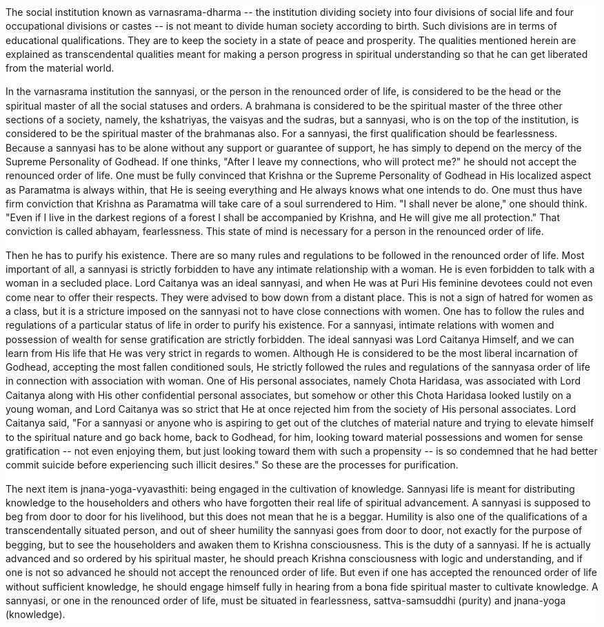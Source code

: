 The social institution known as varnasrama-dharma -- the institution dividing society into four divisions of social life and four occupational divisions or castes -- is not meant to divide human society according to birth. Such divisions are in terms of educational qualifications. They are to keep the society in a state of peace and prosperity. The qualities mentioned herein are explained as transcendental qualities meant for making a person progress in spiritual understanding so that he can get liberated from the material world.

In the varnasrama institution the sannyasi, or the person in the renounced order of life, is considered to be the head or the spiritual master of all the social statuses and orders. A brahmana is considered to be the spiritual master of the three other sections of a society, namely, the kshatriyas, the vaisyas and the sudras, but a sannyasi, who is on the top of the institution, is considered to be the spiritual master of the brahmanas also. For a sannyasi, the first qualification should be fearlessness. Because a sannyasi has to be alone without any support or guarantee of support, he has simply to depend on the mercy of the Supreme Personality of Godhead. If one thinks, "After I leave my connections, who will protect me?" he should not accept the renounced order of life. One must be fully convinced that Krishna or the Supreme Personality of Godhead in His localized aspect as Paramatma is always within, that He is seeing everything and He always knows what one intends to do. One must thus have firm conviction that Krishna as Paramatma will take care of a soul surrendered to Him. "I shall never be alone," one should think. "Even if I live in the darkest regions of a forest I shall be accompanied by Krishna, and He will give me all protection." That conviction is called abhayam, fearlessness. This state of mind is necessary for a person in the renounced order of life.

Then he has to purify his existence. There are so many rules and regulations to be followed in the renounced order of life. Most important of all, a sannyasi is strictly forbidden to have any intimate relationship with a woman. He is even forbidden to talk with a woman in a secluded place. Lord Caitanya was an ideal sannyasi, and when He was at Puri His feminine devotees could not even come near to offer their respects. They were advised to bow down from a distant place. This is not a sign of hatred for women as a class, but it is a stricture imposed on the sannyasi not to have close connections with women. One has to follow the rules and regulations of a particular status of life in order to purify his existence. For a sannyasi, intimate relations with women and possession of wealth for sense gratification are strictly forbidden. The ideal sannyasi was Lord Caitanya Himself, and we can learn from His life that He was very strict in regards to women. Although He is considered to be the most liberal incarnation of Godhead, accepting the most fallen conditioned souls, He strictly followed the rules and regulations of the sannyasa order of life in connection with association with woman. One of His personal associates, namely Chota Haridasa, was associated with Lord Caitanya along with His other confidential personal associates, but somehow or other this Chota Haridasa looked lustily on a young woman, and Lord Caitanya was so strict that He at once rejected him from the society of His personal associates. Lord Caitanya said, "For a sannyasi or anyone who is aspiring to get out of the clutches of material nature and trying to elevate himself to the spiritual nature and go back home, back to Godhead, for him, looking toward material possessions and women for sense gratification -- not even enjoying them, but just looking toward them with such a propensity -- is so condemned that he had better commit suicide before experiencing such illicit desires." So these are the processes for purification.

The next item is jnana-yoga-vyavasthiti: being engaged in the cultivation of knowledge. Sannyasi life is meant for distributing knowledge to the householders and others who have forgotten their real life of spiritual advancement. A sannyasi is supposed to beg from door to door for his livelihood, but this does not mean that he is a beggar. Humility is also one of the qualifications of a transcendentally situated person, and out of sheer humility the sannyasi goes from door to door, not exactly for the purpose of begging, but to see the householders and awaken them to Krishna consciousness. This is the duty of a sannyasi. If he is actually advanced and so ordered by his spiritual master, he should preach Krishna consciousness with logic and understanding, and if one is not so advanced he should not accept the renounced order of life. But even if one has accepted the renounced order of life without sufficient knowledge, he should engage himself fully in hearing from a bona fide spiritual master to cultivate knowledge. A sannyasi, or one in the renounced order of life, must be situated in fearlessness, sattva-samsuddhi (purity) and jnana-yoga (knowledge).
